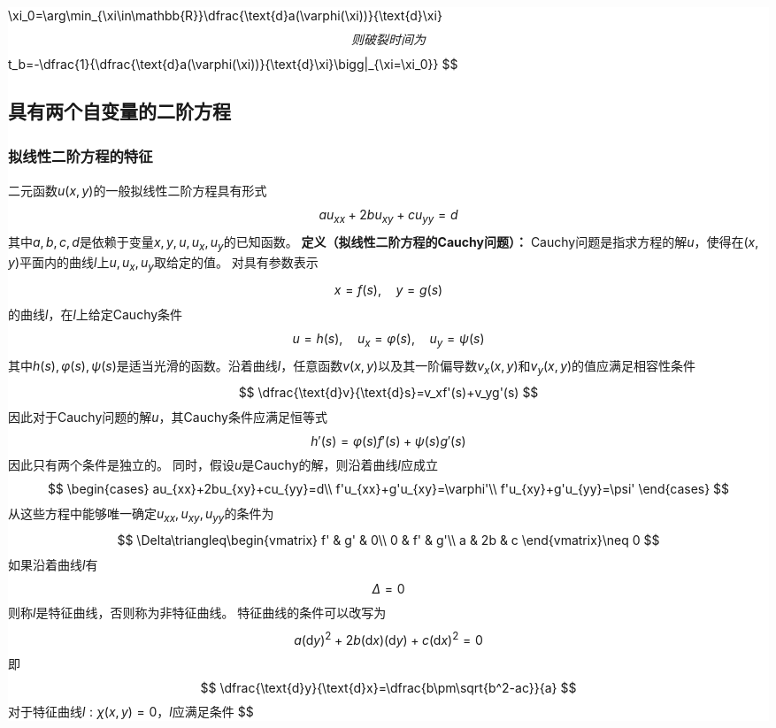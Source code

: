\xi_0=\arg\min_{\xi\in\mathbb{R}}\dfrac{\text{d}a(\varphi(\xi))}{\text{d}\xi}
$$
则破裂时间为
$$
t_b=-\dfrac{1}{\dfrac{\text{d}a(\varphi(\xi))}{\text{d}\xi}\bigg|_{\xi=\xi_0}}
$$
## 具有两个自变量的二阶方程
### 拟线性二阶方程的特征
二元函数$u(x,y)$的一般拟线性二阶方程具有形式
$$
au_{xx}+2bu_{xy}+cu_{yy}=d
$$
其中$a,b,c,d$是依赖于变量$x,y,u,u_x,u_y$的已知函数。
**定义（拟线性二阶方程的Cauchy问题）：** Cauchy问题是指求方程的解$u$，使得在$(x,y)$平面内的曲线$l$上$u,u_x,u_y$取给定的值。
对具有参数表示
$$
x=f(s),\quad y=g(s)
$$
的曲线$l$，在$l$上给定Cauchy条件
$$
u=h(s),\quad u_x=\varphi(s),\quad u_y=\psi(s)
$$
其中$h(s),\varphi(s),\psi(s)$是适当光滑的函数。沿着曲线$l$，任意函数$v(x,y)$以及其一阶偏导数$v_x(x,y)$和$v_y(x,y)$的值应满足相容性条件
$$
\dfrac{\text{d}v}{\text{d}s}=v_xf'(s)+v_yg'(s)
$$
因此对于Cauchy问题的解$u$，其Cauchy条件应满足恒等式
$$
h'(s)=\varphi(s)f'(s)+\psi(s)g'(s)
$$
因此只有两个条件是独立的。
同时，假设$u$是Cauchy的解，则沿着曲线$l$应成立
$$
\begin{cases}
au_{xx}+2bu_{xy}+cu_{yy}=d\\
f'u_{xx}+g'u_{xy}=\varphi'\\
f'u_{xy}+g'u_{yy}=\psi'
\end{cases}
$$
从这些方程中能够唯一确定$u_{xx},u_{xy},u_{yy}$的条件为
$$
\Delta\triangleq\begin{vmatrix}
f' & g' & 0\\
0 & f' & g'\\
a & 2b & c
\end{vmatrix}\neq 0
$$
如果沿着曲线$l$有
$$
\Delta=0
$$
则称$l$是特征曲线，否则称为非特征曲线。
特征曲线的条件可以改写为
$$
a(\text{d}y)^2+2b(\text{d}x)(\text{d}y)+c(\text{d}x)^2=0
$$
即
$$
\dfrac{\text{d}y}{\text{d}x}=\dfrac{b\pm\sqrt{b^2-ac}}{a}
$$
对于特征曲线$l: \chi(x,y)=0$，$l$应满足条件
$$